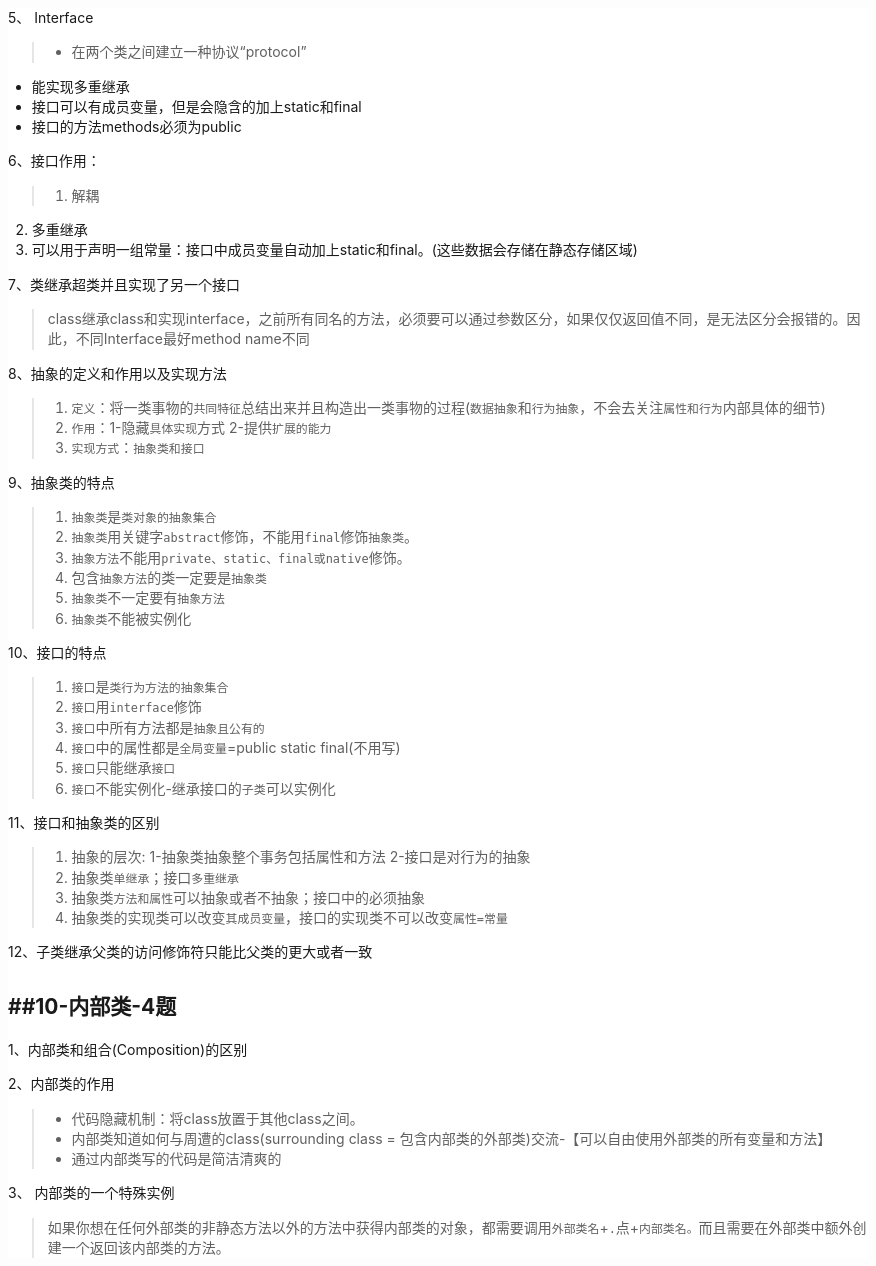 5、 Interface
>* 在两个类之间建立一种协议“protocol”
* 能实现多重继承
* 接口可以有成员变量，但是会隐含的加上static和final
* 接口的方法methods必须为public

6、接口作用：
>1. 解耦
2. 多重继承
3. 可以用于声明一组常量：接口中成员变量自动加上static和final。(这些数据会存储在静态存储区域)

7、类继承超类并且实现了另一个接口
>class继承class和实现interface，之前所有同名的方法，必须要可以通过参数区分，如果仅仅返回值不同，是无法区分会报错的。因此，不同Interface最好method name不同

8、抽象的定义和作用以及实现方法
>1. `定义`：将一类事物的`共同特征`总结出来并且构造出一类事物的过程(`数据抽象`和`行为抽象`，不会去关注`属性和行为`内部具体的细节)
>2. `作用`：1-隐藏`具体实现`方式 2-提供`扩展的能力`
>3. `实现方式`：`抽象类和接口`


9、抽象类的特点
>1. `抽象类`是`类对象的抽象集合`
>1. `抽象类`用关键字`abstract`修饰，不能用`final`修饰`抽象类`。
>2. `抽象方法`不能用`private、static、final或native`修饰。
>3. 包含`抽象方法`的类一定要是`抽象类`
>4. `抽象类`不一定要有`抽象方法`
>5. `抽象类`不能被实例化

10、接口的特点
>1. `接口`是`类行为方法的抽象集合`
>2. `接口`用`interface`修饰
>3. `接口`中所有方法都是`抽象且公有的`
>4. `接口`中的属性都是`全局变量`=public static final(不用写)
>5. `接口`只能继承`接口`
>6. `接口`不能实例化-继承接口的`子类`可以实例化

11、接口和抽象类的区别
>1. 抽象的层次: 1-抽象类抽象整个事务包括属性和方法 2-接口是对行为的抽象
>2. 抽象类`单继承`；接口`多重继承`
>3. 抽象类`方法和属性`可以抽象或者不抽象；接口中的必须抽象
>4. 抽象类的实现类可以改变`其成员变量`，接口的实现类不可以改变`属性=常量`

12、子类继承父类的访问修饰符只能比父类的更大或者一致

##10-内部类-4题
---

1、内部类和组合(Composition)的区别

2、内部类的作用
>*  代码隐藏机制：将class放置于其他class之间。
>*  内部类知道如何与周遭的class(surrounding class = 包含内部类的外部类)交流-【可以自由使用外部类的所有变量和方法】
>* 通过内部类写的代码是简洁清爽的

3、 内部类的一个特殊实例
>如果你想在任何外部类的非静态方法以外的方法中获得内部类的对象，都需要调用`外部类名`+`.`点+`内部类名。`而且需要在外部类中额外创建一个返回该内部类的方法。
